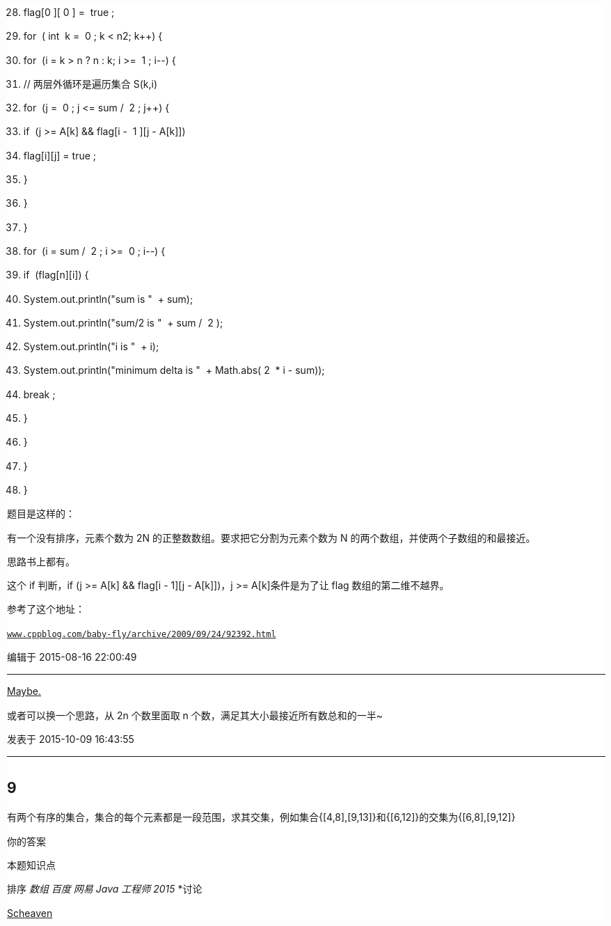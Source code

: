 28.  flag[0 ][ 0 ] =  true ;  

30.  for  ( int  k =  0 ; k < n2; k++) {  
31.  for  (i = k > n ? n : k; i >=  1 ; i--) {  
32.  // 两层外循环是遍历集合 S(k,i)   
33.  for  (j =  0 ; j <= sum /  2 ; j++) {  
34.  if  (j >= A[k] && flag[i -  1 ][j - A[k]])  
35.  flag[i][j] = true ;  
36.  }  
37.  }  
38.  }  
39.  for  (i = sum /  2 ; i >=  0 ; i--) {  
40.  if  (flag[n][i]) {  
41.  System.out.println("sum is "  + sum);  
42.  System.out.println("sum/2 is "  + sum /  2 );  
43.  System.out.println("i is "  + i);  
44.  System.out.println("minimum delta is "  + Math.abs( 2  * i - sum));  
45.  break ;  
46.  }  
47.  }  
48.  }  
49.  }  

题目是这样的：

有一个没有排序，元素个数为 2N 的正整数数组。要求把它分割为元素个数为 N 的两个数组，并使两个子数组的和最接近。

思路书上都有。

这个 if 判断，if (j >= A[k] && flag[i - 1][j - A[k]])，j >= A[k]条件是为了让 flag 数组的第二维不越界。

参考了这个地址：

[`www.cppblog.com/baby-fly/archive/2009/09/24/92392.html`](http://www.cppblog.com/baby-fly/archive/2009/09/24/92392.html)

编辑于 2015-08-16 22:00:49

* * *

[Maybe.](https://www.nowcoder.com/profile/337833)

或者可以换一个思路，从 2n 个数里面取 n 个数，满足其大小最接近所有数总和的一半~

发表于 2015-10-09 16:43:55

* * *

## 9

有两个有序的集合，集合的每个元素都是一段范围，求其交集，例如集合{[4,8],[9,13]}和{[6,12]}的交集为{[6,8],[9,12]}

你的答案

本题知识点

排序 *数组 百度 网易 Java 工程师 2015* *讨论

[Scheaven](https://www.nowcoder.com/profile/2065035)
